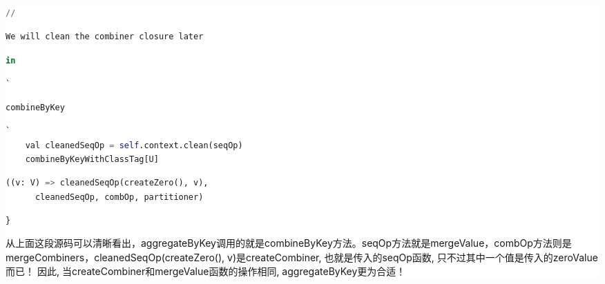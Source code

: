 ```python
//
```
```python
We will clean the combiner closure later
```
```python
in
```
```python
`
```
```python
combineByKey
```
```python
`
    val cleanedSeqOp = self.context.clean(seqOp)
    combineByKeyWithClassTag[U]
```
```python
((v: V) => cleanedSeqOp(createZero(), v),
      cleanedSeqOp, combOp, partitioner)
```
```python
}
```
从上面这段源码可以清晰看出，aggregateByKey调用的就是combineByKey方法。seqOp方法就是mergeValue，combOp方法则是mergeCombiners，cleanedSeqOp(createZero(), v)是createCombiner, 也就是传入的seqOp函数, 只不过其中一个值是传入的zeroValue而已！
因此, 当createCombiner和mergeValue函数的操作相同, aggregateByKey更为合适！

